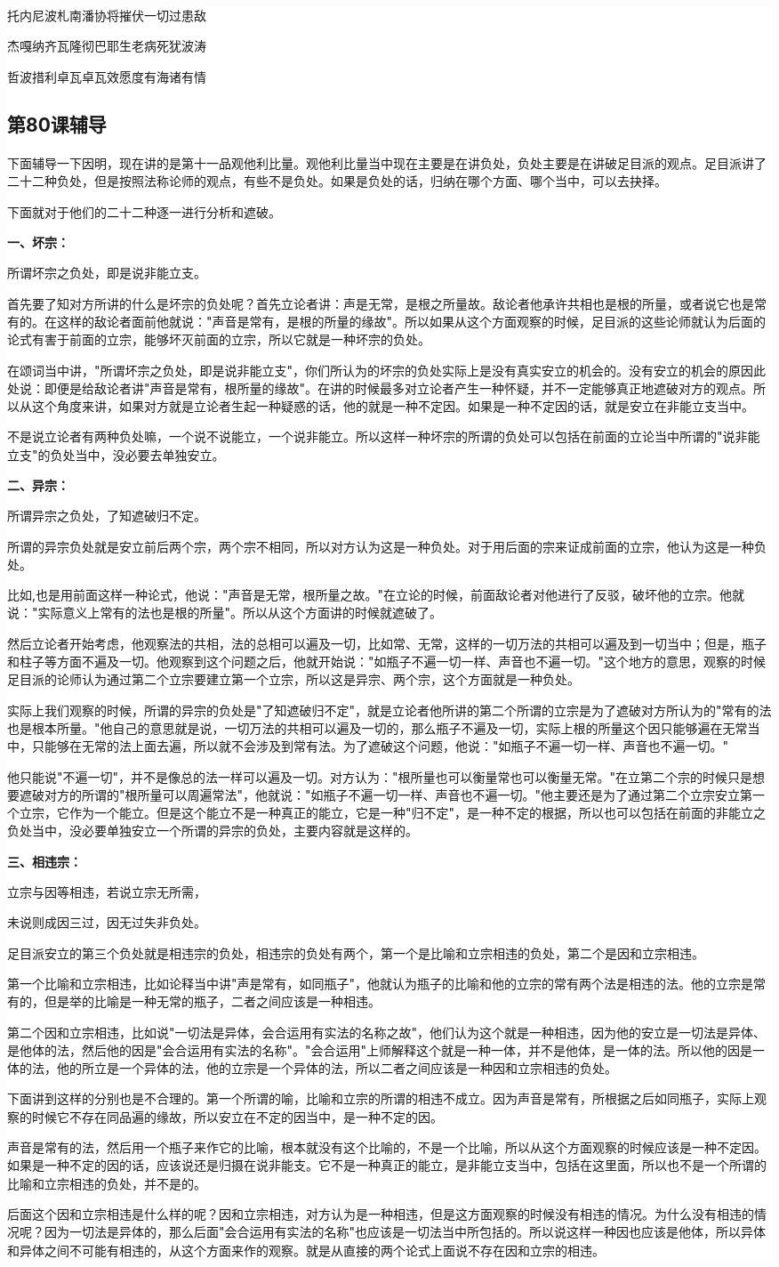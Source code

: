 托内尼波札南潘协将摧伏一切过患敌

杰嘎纳齐瓦隆彻巴耶生老病死犹波涛

哲波措利卓瓦卓瓦效愿度有海诸有情

## 第80课辅导

下面辅导一下因明，现在讲的是第十一品观他利比量。观他利比量当中现在主要是在讲负处，负处主要是在讲破足目派的观点。足目派讲了二十二种负处，但是按照法称论师的观点，有些不是负处。如果是负处的话，归纳在哪个方面、哪个当中，可以去抉择。

下面就对于他们的二十二种逐一进行分析和遮破。

**一、坏宗：**

所谓坏宗之负处，即是说非能立支。

首先要了知对方所讲的什么是坏宗的负处呢？首先立论者讲：声是无常，是根之所量故。敌论者他承许共相也是根的所量，或者说它也是常有的。在这样的敌论者面前他就说："声音是常有，是根的所量的缘故"。所以如果从这个方面观察的时候，足目派的这些论师就认为后面的论式有害于前面的立宗，能够坏灭前面的立宗，所以它就是一种坏宗的负处。

在颂词当中讲，"所谓坏宗之负处，即是说非能立支"，你们所认为的坏宗的负处实际上是没有真实安立的机会的。没有安立的机会的原因此处说：即便是给敌论者讲"声音是常有，根所量的缘故"。在讲的时候最多对立论者产生一种怀疑，并不一定能够真正地遮破对方的观点。所以从这个角度来讲，如果对方就是立论者生起一种疑惑的话，他的就是一种不定因。如果是一种不定因的话，就是安立在非能立支当中。

不是说立论者有两种负处嘛，一个说不说能立，一个说非能立。所以这样一种坏宗的所谓的负处可以包括在前面的立论当中所谓的"说非能立支"的负处当中，没必要去单独安立。

**二、异宗：**

所谓异宗之负处，了知遮破归不定。

所谓的异宗负处就是安立前后两个宗，两个宗不相同，所以对方认为这是一种负处。对于用后面的宗来证成前面的立宗，他认为这是一种负处。

比如,也是用前面这样一种论式，他说："声音是无常，根所量之故。"在立论的时候，前面敌论者对他进行了反驳，破坏他的立宗。他就说："实际意义上常有的法也是根的所量"。所以从这个方面讲的时候就遮破了。

然后立论者开始考虑，他观察法的共相，法的总相可以遍及一切，比如常、无常，这样的一切万法的共相可以遍及到一切当中；但是，瓶子和柱子等方面不遍及一切。他观察到这个问题之后，他就开始说："如瓶子不遍一切一样、声音也不遍一切。"这个地方的意思，观察的时候足目派的论师认为通过第二个立宗要建立第一个立宗，所以这是异宗、两个宗，这个方面就是一种负处。

实际上我们观察的时候，所谓的异宗的负处是"了知遮破归不定"，就是立论者他所讲的第二个所谓的立宗是为了遮破对方所认为的"常有的法也是根本所量。"他自己的意思就是说，一切万法的共相可以遍及一切的，那么瓶子不遍及一切，实际上根的所量这个因只能够遍在无常当中，只能够在无常的法上面去遍，所以就不会涉及到常有法。为了遮破这个问题，他说："如瓶子不遍一切一样、声音也不遍一切。"

他只能说"不遍一切"，并不是像总的法一样可以遍及一切。对方认为："根所量也可以衡量常也可以衡量无常。"在立第二个宗的时候只是想要遮破对方的所谓的"根所量可以周遍常法"，他就说："如瓶子不遍一切一样、声音也不遍一切。"他主要还是为了通过第二个立宗安立第一个立宗，它作为一个能立。但是这个能立不是一种真正的能立，它是一种"归不定"，是一种不定的根据，所以也可以包括在前面的非能立之负处当中，没必要单独安立一个所谓的异宗的负处，主要内容就是这样的。

**三、相违宗：**

立宗与因等相违，若说立宗无所需，

未说则成因三过，因无过失非负处。

足目派安立的第三个负处就是相违宗的负处，相违宗的负处有两个，第一个是比喻和立宗相违的负处，第二个是因和立宗相违。

第一个比喻和立宗相违，比如论释当中讲"声是常有，如同瓶子"，他就认为瓶子的比喻和他的立宗的常有两个法是相违的法。他的立宗是常有的，但是举的比喻是一种无常的瓶子，二者之间应该是一种相违。

第二个因和立宗相违，比如说"一切法是异体，会合运用有实法的名称之故"，他们认为这个就是一种相违，因为他的安立是一切法是异体、是他体的法，然后他的因是"会合运用有实法的名称"。"会合运用"上师解释这个就是一种一体，并不是他体，是一体的法。所以他的因是一体的法，他的所立是一个异体的法，他的立宗是一个异体的法，所以二者之间应该是一种因和立宗相违的负处。

下面讲到这样的分别也是不合理的。第一个所谓的喻，比喻和立宗的所谓的相违不成立。因为声音是常有，所根据之后如同瓶子，实际上观察的时候它不存在同品遍的缘故，所以安立在不定的因当中，是一种不定的因。

声音是常有的法，然后用一个瓶子来作它的比喻，根本就没有这个比喻的，不是一个比喻，所以从这个方面观察的时候应该是一种不定因。如果是一种不定的因的话，应该说还是归摄在说非能支。它不是一种真正的能立，是非能立支当中，包括在这里面，所以也不是一个所谓的比喻和立宗相违的负处，并不是的。

后面这个因和立宗相违是什么样的呢？因和立宗相违，对方认为是一种相违，但是这方面观察的时候没有相违的情况。为什么没有相违的情况呢？因为一切法是异体的，那么后面"会合运用有实法的名称"也应该是一切法当中所包括的。所以说这样一种因也应该是他体，所以异体和异体之间不可能有相违的，从这个方面来作的观察。就是从直接的两个论式上面说不存在因和立宗的相违。
